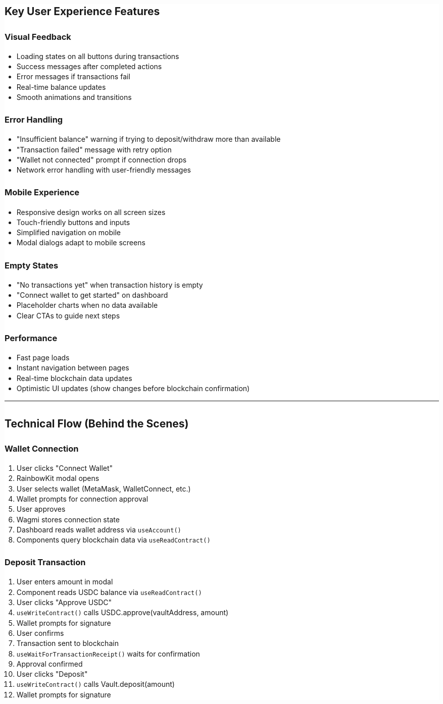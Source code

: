 
## Key User Experience Features

### Visual Feedback
- Loading states on all buttons during transactions
- Success messages after completed actions
- Error messages if transactions fail
- Real-time balance updates
- Smooth animations and transitions

### Error Handling
- "Insufficient balance" warning if trying to deposit/withdraw more than available
- "Transaction failed" message with retry option
- "Wallet not connected" prompt if connection drops
- Network error handling with user-friendly messages

### Mobile Experience
- Responsive design works on all screen sizes
- Touch-friendly buttons and inputs
- Simplified navigation on mobile
- Modal dialogs adapt to mobile screens

### Empty States
- "No transactions yet" when transaction history is empty
- "Connect wallet to get started" on dashboard
- Placeholder charts when no data available
- Clear CTAs to guide next steps

### Performance
- Fast page loads
- Instant navigation between pages
- Real-time blockchain data updates
- Optimistic UI updates (show changes before blockchain confirmation)

---

## Technical Flow (Behind the Scenes)

### Wallet Connection
1. User clicks "Connect Wallet"
2. RainbowKit modal opens
3. User selects wallet (MetaMask, WalletConnect, etc.)
4. Wallet prompts for connection approval
5. User approves
6. Wagmi stores connection state
7. Dashboard reads wallet address via `useAccount()`
8. Components query blockchain data via `useReadContract()`

### Deposit Transaction
1. User enters amount in modal
2. Component reads USDC balance via `useReadContract()`
3. User clicks "Approve USDC"
4. `useWriteContract()` calls USDC.approve(vaultAddress, amount)
5. Wallet prompts for signature
6. User confirms
7. Transaction sent to blockchain
8. `useWaitForTransactionReceipt()` waits for confirmation
9. Approval confirmed
10. User clicks "Deposit"
11. `useWriteContract()` calls Vault.deposit(amount)
12. Wallet prompts for signature